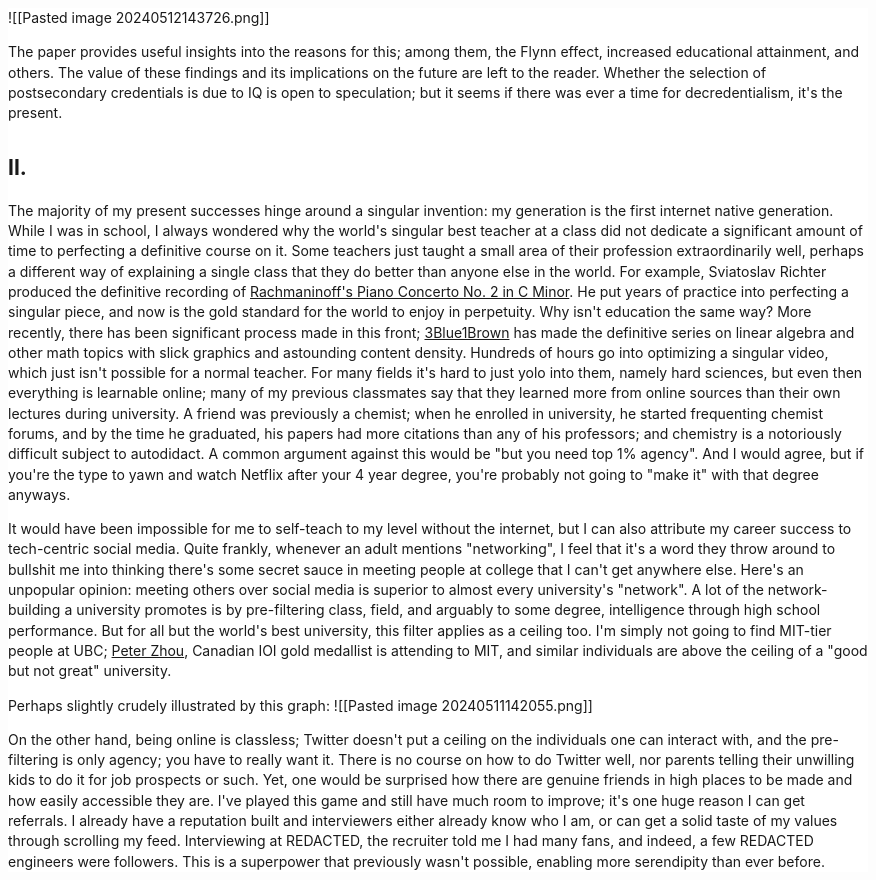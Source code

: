 ![[Pasted image 20240512143726.png]]

The paper provides useful insights into the reasons for this; among them, the Flynn effect, increased educational attainment, and others. The value of these findings and its implications on the future are left to the reader. Whether the selection of postsecondary credentials is due to IQ is open to speculation; but it seems if there was ever a time for decredentialism, it's the present.

## II.
The majority of my present successes hinge around a singular invention: my generation is the first internet native generation. While I was in school, I always wondered why the world's singular best teacher at a class did not dedicate a significant amount of time to perfecting a definitive course on it. Some teachers just taught a small area of their profession extraordinarily well, perhaps a different way of explaining a single class that they do better than anyone else in the world. For example, Sviatoslav Richter produced the definitive recording of [Rachmaninoff's Piano Concerto No. 2 in C Minor](https://www.youtube.com/watch?v=ygfLNLs2IBU). He put years of practice into perfecting a singular piece, and now is the gold standard for the world to enjoy in perpetuity. Why isn't education the same way? More recently, there has been significant process made in this front; [3Blue1Brown](https://www.youtube.com/@3blue1brown) has made the definitive series on linear algebra and other math topics with slick graphics and astounding content density. Hundreds of hours go into optimizing a singular video, which just isn't possible for a normal teacher. For many fields it's hard to just yolo into them, namely hard sciences, but even then everything is learnable online; many of my previous classmates say that they learned more from online sources than their own lectures during university. A friend was previously a chemist; when he enrolled in university, he started frequenting chemist forums, and by the time he graduated, his papers had more citations than any of his professors; and chemistry is a notoriously difficult subject to autodidact. A common argument against this would be "but you need top 1% agency". And I would agree, but if you're the type to yawn and watch Netflix after your 4 year degree, you're probably not going to "make it" with that degree anyways.

It would have been impossible for me to self-teach to my level without the internet, but I can also attribute my career success to tech-centric social media. Quite frankly, whenever an adult mentions "networking", I feel that it's a word they throw around to bullshit me into thinking there's some secret sauce in meeting people at college that I can't get anywhere else. Here's an unpopular opinion: meeting others over social media is superior to almost every university's "network". A lot of the network-building a university promotes is by pre-filtering class, field, and arguably to some degree, intelligence through high school performance. But for all but the world's best university, this filter applies as a ceiling too. I'm simply not going to find MIT-tier people at UBC; [Peter Zhou](https://stats.ioinformatics.org/people/6469), Canadian IOI gold medallist is attending to MIT, and similar individuals are above the ceiling of a "good but not great" university.

Perhaps slightly crudely illustrated by this graph:
![[Pasted image 20240511142055.png]]

On the other hand, being online is classless; Twitter doesn't put a ceiling on the individuals one can interact with, and the pre-filtering is only agency; you have to really want it. There is no course on how to do Twitter well, nor parents telling their unwilling kids to do it for job prospects or such. Yet, one would be surprised how there are genuine friends in high places to be made and how easily accessible they are. I've played this game and still have much room to improve; it's one huge reason I can get referrals. I already have a reputation built and interviewers either already know who I am, or can get a solid taste of my values through scrolling my feed. Interviewing at REDACTED, the recruiter told me I had many fans, and indeed, a few REDACTED engineers were followers. This is a superpower that previously wasn't possible, enabling more serendipity than ever before.
